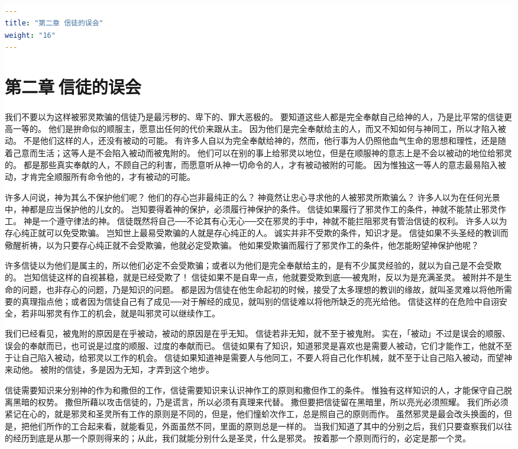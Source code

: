 ```yaml
---
title: "第二章 信徒的误会"
weight: "16"
---
```


# 第二章 信徒的误会


我们不要以为这样被邪灵欺骗的信徒乃是最污秽的、卑下的、罪大恶极的。
要知道这些人都是完全奉献自己给神的人，乃是比平常的信徒更高一等的。
他们是拚命似的顺服主，愿意出任何的代价来跟从主。
因为他们是完全奉献给主的人，而又不知如何与神同工，所以才陷入被动。
不是他们这样的人，还没有被动的可能。
有许多人自以为完全奉献给神的，然而，他行事为人仍照他血气生命的思想和理性，还是随着己意而生活；这等人是不会陷入被动而被鬼附的。
他们可以在别的事上给邪灵以地位，但是在顺服神的意志上是不会以被动的地位给邪灵的。
都是那些真实奉献的人，不顾自己的利害，而愿意听从神一切命令的人，才有被动被附的可能。
因为惟独这一等人的意志最易陷入被动，才肯完全顺服所有命令他的，才有被动的可能。

许多人问说，神为其么不保护他们呢？
他们的存心岂非最纯正的么？
神竟然让忠心寻求他的人被邪灵所欺骗么？
许多人以为在任何光景中，神都是应当保护他的儿女的。
岂知要得着神的保护，必须履行神保护的条件。
信徒如果履行了邪灵作工的条件，神就不能禁止邪灵作工。
神是一个遵守律法的神。
信徒既然将自己──不论其有心无心──交在邪灵的手中，神就不能拦阻邪灵有管治信徒的权利。
许多人以为存心纯正就可以免受欺骗。
岂知世上最易受欺骗的人就是存心纯正的人。
诚实并非不受欺的条件，知识才是。
信徒如果不头圣经的教训而儆醒祈祷，以为只要存心纯正就不会受欺骗，他就必定受欺骗。
他如果受欺骗而履行了邪灵作工的条件，他怎能盼望神保护他呢？

许多信徒以为他们是属主的，所以他们必定不会受欺骗；或者以为他们是完全奉献给主的，是有不少属灵经验的，就以为自己是不会受欺的。
岂知信徒这样的自视甚稳，就是已经受欺了！
信徒如果不是自卑一点，他就要受欺到底──被鬼附，反以为是充满圣灵。
被附并不是生命的问题，也非存心的问题，乃是知识的问题。
都是因为信徒在他生命起初的时候，接受了太多理想的教训的缘故，就叫圣灵难以将他所需要的真理指点他；或者因为信徒自己有了成见──对于解经的成见，就叫别的信徒难以将他所缺乏的亮光给他。
信徒这样的在危险中自诩安全，若非叫邪灵有作工的机会，就是叫邪灵可以继续作工。

我们已经看见，被鬼附的原因是在乎被动，被动的原因是在乎无知。
信徒若非无知，就不至于被鬼附。
实在，「被动」不过是误会的顺服、误会的奉献而已，也可说是过度的顺服、过度的奉献而已。
信徒如果有了知识，知道邪灵是喜欢也是需要人被动，它们才能作工，他就不至于让自己陷入被动，给邪灵以工作的机会。
信徒如果知道神是需要人与他同工，不要人将自己化作机械，就不至于让自己陷入被动，而望神来动他。
被附的信徒，多是因为无知，才弄到这个地步。

信徒需要知识来分别神的作为和撒但的工作，信徒需要知识来认识神作工的原则和撒但作工的条件。
惟独有这样知识的人，才能保守自己脱离黑暗的权势。
撒但所藉以攻击信徒的，乃是谎言，所以必须有真理来代替。
撒但要把信徒留在黑暗里，所以亮光必须照耀。
我们所必须紧记在心的，就是邪灵和圣灵所有工作的原则是不同的，但是，他们憧蚧次作工，总是照自己的原则而作。
虽然邪灵是最会改头换面的，但是，把他们所作的工合起来看，就能看见，外面虽然不同，里面的原则总是一样的。
当我们知道了其中的分别之后，我们只要查察我们以往的经历到底是从那一个原则得来的；从此，我们就能分别什么是圣灵，什么是邪灵。
按着那一个原则而行的，必定是那一个灵。
